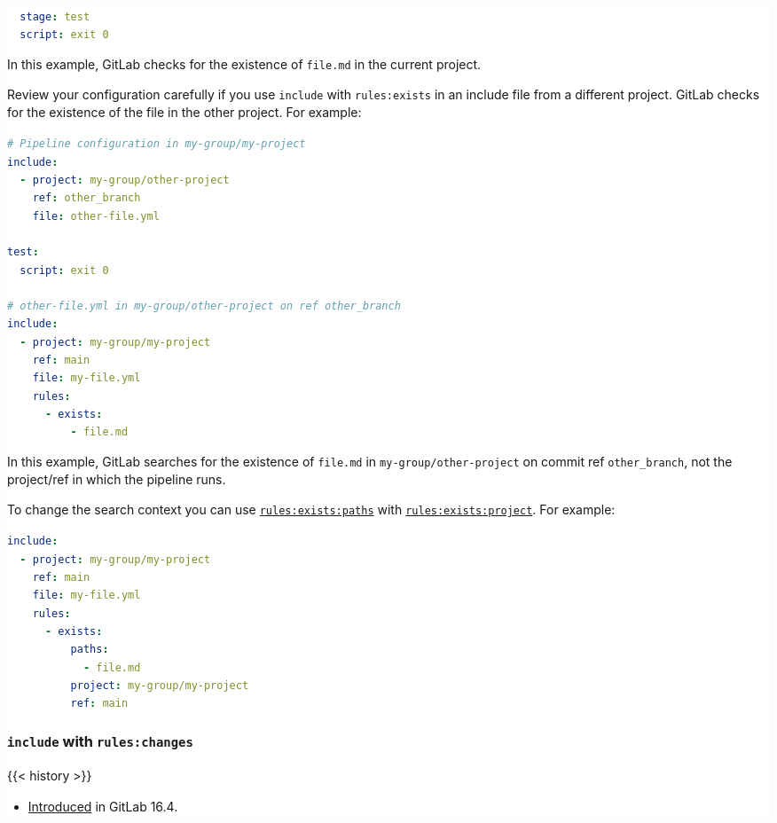 ```yaml
  stage: test
  script: exit 0
```

In this example, GitLab checks for the existence of `file.md` in the current project.

Review your configuration carefully if you use `include` with `rules:exists` in an include file
from a different project. GitLab checks for the existence of the file in the other project.
For example:

```yaml
# Pipeline configuration in my-group/my-project
include:
  - project: my-group/other-project
    ref: other_branch
    file: other-file.yml

test:
  script: exit 0

# other-file.yml in my-group/other-project on ref other_branch
include:
  - project: my-group/my-project
    ref: main
    file: my-file.yml
    rules:
      - exists:
          - file.md
```

In this example, GitLab searches for the existence of `file.md` in `my-group/other-project`
on commit ref `other_branch`, not the project/ref in which the pipeline runs.

To change the search context you can use [`rules:exists:paths`](_index.md#rulesexistspaths)
with [`rules:exists:project`](_index.md#rulesexistsproject).
For example:

```yaml
include:
  - project: my-group/my-project
    ref: main
    file: my-file.yml
    rules:
      - exists:
          paths:
            - file.md
          project: my-group/my-project
          ref: main
```

### `include` with `rules:changes`

{{< history >}}

- [Introduced](https://gitlab.com/gitlab-org/gitlab/-/issues/342209) in GitLab 16.4.
